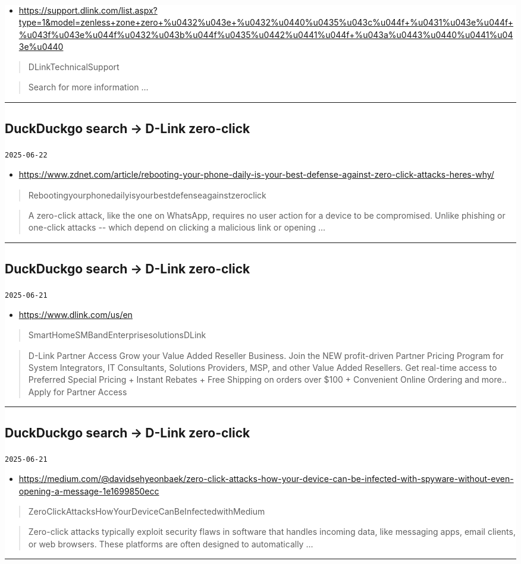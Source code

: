* https://support.dlink.com/list.aspx?type=1&model=zenless+zone+zero+%u0432%u043e+%u0432%u0440%u0435%u043c%u044f+%u0431%u043e%u044f+%u043f%u043e%u044f%u0432%u043b%u044f%u0435%u0442%u0441%u044f+%u043a%u0443%u0440%u0441%u043e%u0440

<blockquote>
 DLinkTechnicalSupport
</blockquote>
<blockquote>
Search for more information ...
</blockquote>

---

## DuckDuckgo search -> D-Link zero-click
`2025-06-22`

* https://www.zdnet.com/article/rebooting-your-phone-daily-is-your-best-defense-against-zero-click-attacks-heres-why/

<blockquote>
 Rebootingyourphonedailyisyourbestdefenseagainstzeroclick
</blockquote>
<blockquote>
A zero-click attack, like the one on WhatsApp, requires no user action for a device to be compromised. Unlike phishing or one-click attacks -- which depend on clicking a malicious link or opening ...
</blockquote>

---

## DuckDuckgo search -> D-Link zero-click
`2025-06-21`

* https://www.dlink.com/us/en

<blockquote>
 SmartHomeSMBandEnterprisesolutionsDLink
</blockquote>
<blockquote>
D-Link Partner Access Grow your Value Added Reseller Business. Join the NEW profit-driven Partner Pricing Program for System Integrators, IT Consultants, Solutions Providers, MSP, and other Value Added Resellers. Get real-time access to Preferred Special Pricing + Instant Rebates + Free Shipping on orders over $100 + Convenient Online Ordering and more.. Apply for Partner Access
</blockquote>

---

## DuckDuckgo search -> D-Link zero-click
`2025-06-21`

* https://medium.com/@davidsehyeonbaek/zero-click-attacks-how-your-device-can-be-infected-with-spyware-without-even-opening-a-message-1e1699850ecc

<blockquote>
 ZeroClickAttacksHowYourDeviceCanBeInfectedwithMedium
</blockquote>
<blockquote>
Zero-click attacks typically exploit security flaws in software that handles incoming data, like messaging apps, email clients, or web browsers. These platforms are often designed to automatically ...
</blockquote>

---